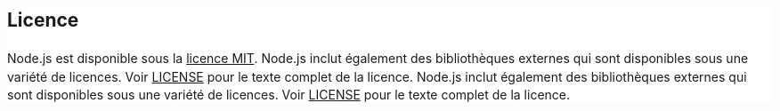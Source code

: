 ## Licence

Node.js est disponible sous la [licence MIT](https://opensource.org/licenses/MIT). Node.js inclut également des bibliothèques externes qui sont disponibles sous une variété de licences.  Voir [LICENSE](https://github.com/nodejs/node/blob/HEAD/LICENSE) pour le texte complet de la licence. Node.js inclut également des bibliothèques externes qui sont disponibles sous une variété de licences.  Voir [LICENSE](https://github.com/nodejs/node/blob/HEAD/LICENSE) pour le texte complet de la licence.

[Code de Conduite]: https://github.com/nodejs/admin/blob/HEAD/CODE_OF_CONDUCT.md
[Contribuer au projet]: CONTRIBUTING.md
[site Web Node.js]: https://nodejs.org/
[Fondation OpenJS]: https://openjsf.org/
[Initiatives stratégiques]: https://github.com/nodejs/TSC/blob/HEAD/Strategic-Initiatives.md
[Valeurs techniques et priorisation]: doc/guides/technical-values.md
[Groupes de travail]: https://github.com/nodejs/TSC/blob/HEAD/WORKING_GROUPS.md
